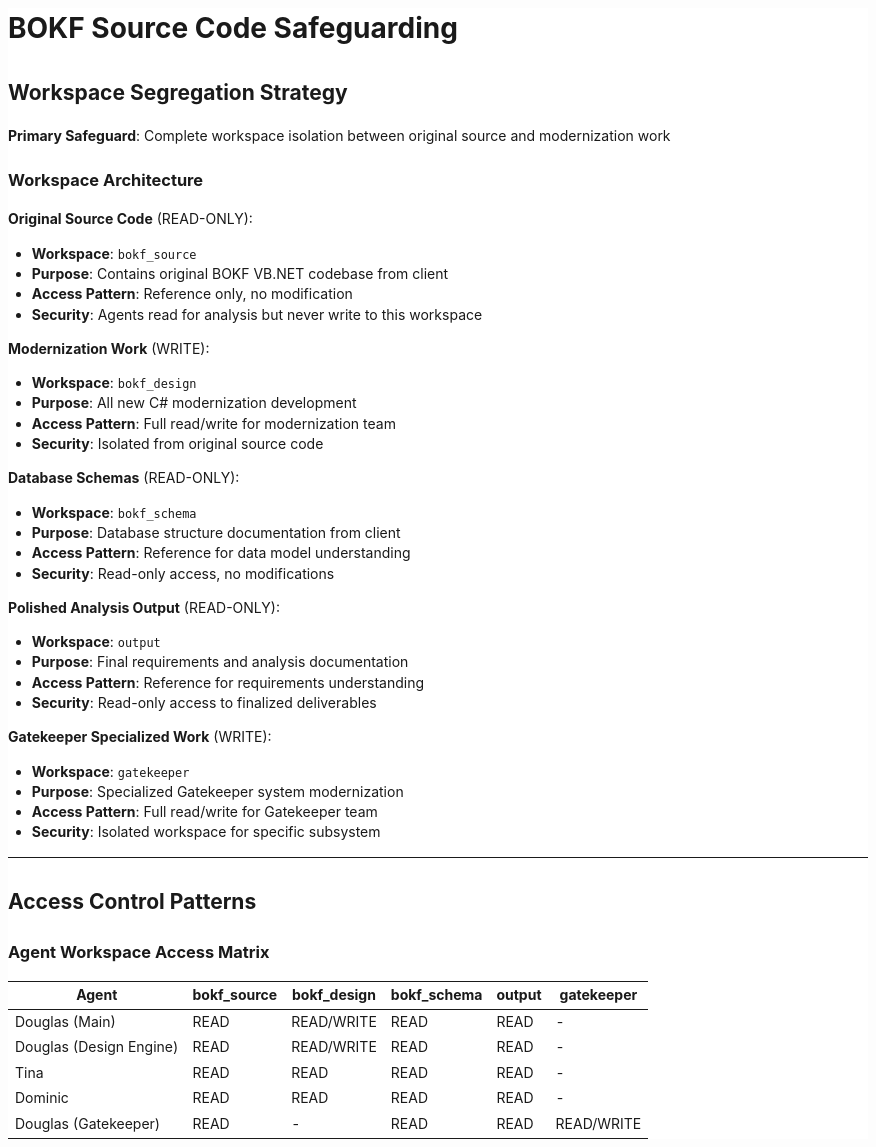 # BOKF Source Code Safeguarding

## Workspace Segregation Strategy

**Primary Safeguard**: Complete workspace isolation between original source and modernization work

### Workspace Architecture

**Original Source Code** (READ-ONLY):
- **Workspace**: `bokf_source`
- **Purpose**: Contains original BOKF VB.NET codebase from client
- **Access Pattern**: Reference only, no modification
- **Security**: Agents read for analysis but never write to this workspace

**Modernization Work** (WRITE):
- **Workspace**: `bokf_design`
- **Purpose**: All new C# modernization development
- **Access Pattern**: Full read/write for modernization team
- **Security**: Isolated from original source code

**Database Schemas** (READ-ONLY):
- **Workspace**: `bokf_schema`
- **Purpose**: Database structure documentation from client
- **Access Pattern**: Reference for data model understanding
- **Security**: Read-only access, no modifications

**Polished Analysis Output** (READ-ONLY):
- **Workspace**: `output`
- **Purpose**: Final requirements and analysis documentation
- **Access Pattern**: Reference for requirements understanding
- **Security**: Read-only access to finalized deliverables

**Gatekeeper Specialized Work** (WRITE):
- **Workspace**: `gatekeeper`
- **Purpose**: Specialized Gatekeeper system modernization
- **Access Pattern**: Full read/write for Gatekeeper team
- **Security**: Isolated workspace for specific subsystem

---

## Access Control Patterns

### Agent Workspace Access Matrix

| Agent | bokf_source | bokf_design | bokf_schema | output | gatekeeper |
|-------|-------------|-------------|-------------|--------|------------|
| Douglas (Main) | READ | READ/WRITE | READ | READ | - |
| Douglas (Design Engine) | READ | READ/WRITE | READ | READ | - |
| Tina | READ | READ | READ | READ | - |
| Dominic | READ | READ | READ | READ | - |
| Douglas (Gatekeeper) | READ | - | READ | READ | READ/WRITE |
